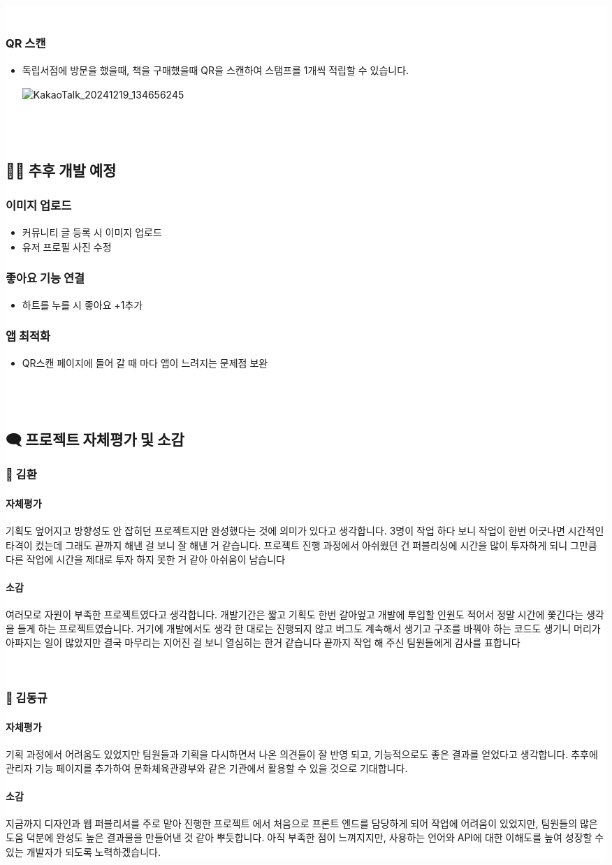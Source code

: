 <br>


### QR 스캔
* 독립서점에 방문을 했을때, 책을 구매했을때 QR을 스캔하여 스탬프를 1개씩 적립할 수 있습니다.
  
  ![KakaoTalk_20241219_134656245](https://github.com/user-attachments/assets/6d9c7a10-b64d-4ebe-836f-29c084fab606)


<br>
<br>

## 🏃‍♂️ 추후 개발 예정
### 이미지  업로드
* 커뮤니티 글 등록 시 이미지 업로드
* 유저 프로필 사진 수정
### 좋아요 기능 연결
* 하트를 누를 시 좋아요 +1추가
### 앱 최적화
* QR스캔 페이지에 들어 갈 때 마다 앱이 느려지는 문제점 보완  


<br>
<br>

## 🗨 프로젝트 자체평가 및 소감
### 📙 김환
#### 자체평가
기획도 엎어지고 방향성도 안 잡히던 프로젝트지만 완성했다는 것에 의미가 있다고 생각합니다. 
3명이 작업 하다 보니 작업이 한번 어긋나면 시간적인 타격이 컸는데 그래도 끝까지 해낸 걸 보니 잘 해낸 거 같습니다. 프로젝트 진행 과정에서 아쉬웠던 건 퍼블리싱에 시간을 많이 투자하게 되니 그만큼 다른 작업에 시간을 제대로 투자 하지 못한 거 같아 아쉬움이 남습니다
#### 소감
여러모로 자원이 부족한 프로젝트였다고 생각합니다. 개발기간은 짧고 기획도 한번 갈아엎고 개발에 투입할 인원도 적어서 정말 시간에 쫓긴다는 생각을 들게 하는 프로젝트였습니다. 
거기에 개발에서도 생각 한 대로는 진행되지 않고 버그도 계속해서 생기고 구조를 바꿔야 하는 코드도 생기니 머리가 아파지는 일이 많았지만 결국 마무리는 지어진 걸 보니 열심히는 한거 같습니다
끝까지 작업 해 주신 팀원들에게 감사를 표합니다

<br>

### 📘 김동규
#### 자체평가
기획 과정에서 어려움도 있었지만 팀원들과 기획을 다시하면서 나온 의견들이 잘 반영 되고, 기능적으로도 좋은 결과를 얻었다고 생각합니다.
추후에 관리자 기능 페이지를 추가하여 문화체육관광부와 같은 기관에서 활용할 수 있을 것으로 기대합니다.
#### 소감
지금까지 디자인과 웹 퍼블리셔를 주로 맡아 진행한 프로젝트
에서 처음으로 프론트 엔드를 담당하게 되어 작업에 어려움이 있었지만, 팀원들의 많은 도움 덕분에 완성도 높은 결과물을 만들어낸 것 같아 뿌듯합니다.
아직 부족한 점이 느껴지지만, 사용하는 언어와 API에 대한 이해도를 높여 성장할 수 있는 개발자가 되도록 노력하겠습니다.
